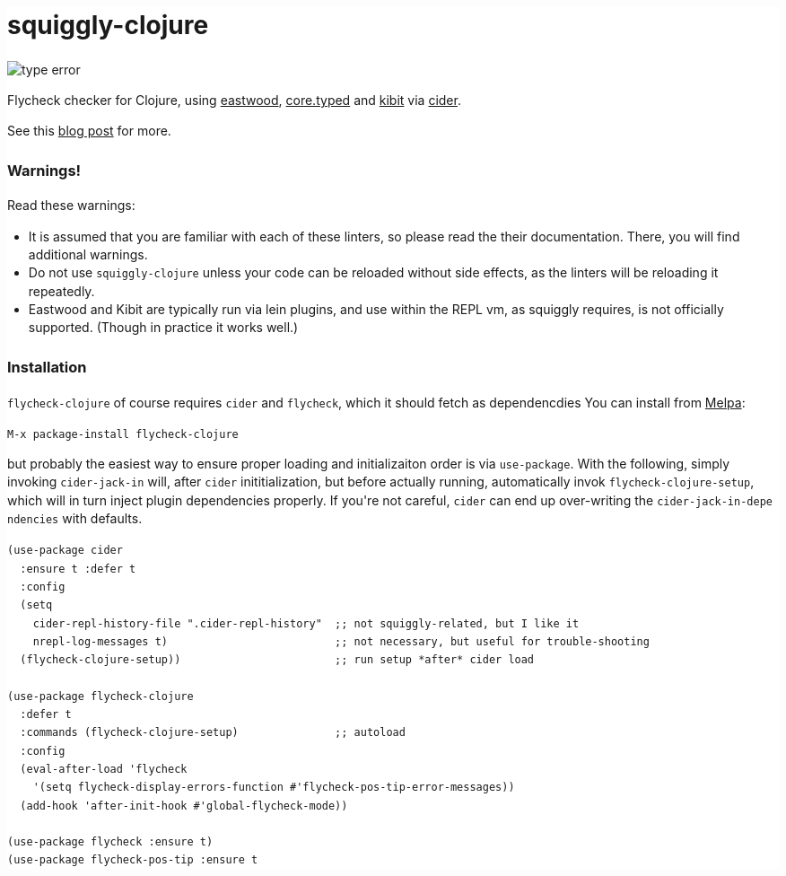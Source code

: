 squiggly-clojure
================

![type error](./cant/squiggle1.png)

Flycheck checker for Clojure, using
[eastwood](https://github.com/jonase/eastwood),
[core.typed](http://typedclojure.org/)
and
[kibit](https://github.com/jonase/kibit)
via
[cider](https://github.com/clojure-emacs/cider).

See this [blog post](http://blog.podsnap.com/squiggly.html) for more.

### Warnings!

Read these warnings:

  * It is assumed that you are familiar with each of these linters, so
    please read the their documentation.  There, you will find additional
    warnings.
  * Do not use `squiggly-clojure` unless your code can be
    reloaded without side effects, as the linters will
    be reloading it repeatedly.
  * Eastwood and Kibit are typically run via lein plugins, and use within the
    REPL vm, as squiggly requires, is not officially supported.  (Though in
    practice it works well.)


### Installation

`flycheck-clojure` of course requires `cider` and `flycheck`, which it should fetch as dependencdies
You can install from [Melpa](http://melpa.org/):

    M-x package-install flycheck-clojure
	
but probably the easiest way to ensure proper loading and initializaiton order is via `use-package`.
With the following, simply invoking `cider-jack-in` will, after `cider` inititialization, but before actually
running, automatically invok
`flycheck-clojure-setup`, which will in turn inject plugin dependencies properly.  If  you're not careful,
`cider` can end up over-writing the `cider-jack-in-dependencies` with defaults.

```
(use-package cider
  :ensure t :defer t
  :config
  (setq
    cider-repl-history-file ".cider-repl-history"  ;; not squiggly-related, but I like it
	nrepl-log-messages t)                          ;; not necessary, but useful for trouble-shooting
  (flycheck-clojure-setup))                        ;; run setup *after* cider load

(use-package flycheck-clojure
  :defer t
  :commands (flycheck-clojure-setup)               ;; autoload
  :config
  (eval-after-load 'flycheck
    '(setq flycheck-display-errors-function #'flycheck-pos-tip-error-messages))
  (add-hook 'after-init-hook #'global-flycheck-mode))

(use-package flycheck :ensure t)
(use-package flycheck-pos-tip :ensure t
```